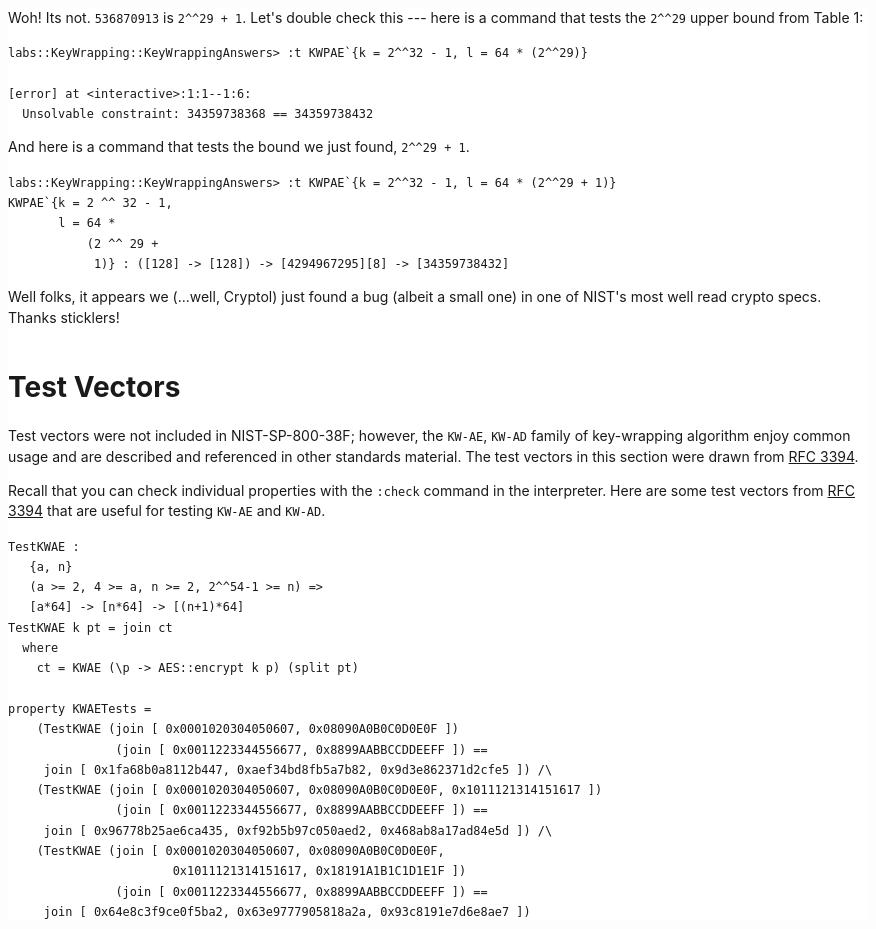 Woh! Its not. `536870913` is `2^^29 + 1`. Let's double check this ---
here is a command that tests the `2^^29` upper bound from Table 1:

```shell
labs::KeyWrapping::KeyWrappingAnswers> :t KWPAE`{k = 2^^32 - 1, l = 64 * (2^^29)}

[error] at <interactive>:1:1--1:6:
  Unsolvable constraint: 34359738368 == 34359738432
```

And here is a command that tests the bound we just found, `2^^29 + 1`.

```shell
labs::KeyWrapping::KeyWrappingAnswers> :t KWPAE`{k = 2^^32 - 1, l = 64 * (2^^29 + 1)}
KWPAE`{k = 2 ^^ 32 - 1,
       l = 64 *
           (2 ^^ 29 +
            1)} : ([128] -> [128]) -> [4294967295][8] -> [34359738432]
```

Well folks, it appears we (...well, Cryptol) just found a bug (albeit
a small one) in one of NIST's most well read crypto specs. Thanks
sticklers!

# Test Vectors

Test vectors were not included in NIST-SP-800-38F; however, the
`KW-AE`, `KW-AD` family of key-wrapping algorithm enjoy common usage
and are described and referenced in other standards material. The test
vectors in this section were drawn from [RFC
3394](https://tools.ietf.org/html/rfc3394).

Recall that you can check individual properties with the `:check`
command in the interpreter.  Here are some test vectors from [RFC
3394](rfc3394.pdf) that are useful for testing `KW-AE` and `KW-AD`.

```cryptol
TestKWAE :
   {a, n}
   (a >= 2, 4 >= a, n >= 2, 2^^54-1 >= n) =>
   [a*64] -> [n*64] -> [(n+1)*64]
TestKWAE k pt = join ct
  where
    ct = KWAE (\p -> AES::encrypt k p) (split pt)

property KWAETests =
    (TestKWAE (join [ 0x0001020304050607, 0x08090A0B0C0D0E0F ])
               (join [ 0x0011223344556677, 0x8899AABBCCDDEEFF ]) ==
     join [ 0x1fa68b0a8112b447, 0xaef34bd8fb5a7b82, 0x9d3e862371d2cfe5 ]) /\
    (TestKWAE (join [ 0x0001020304050607, 0x08090A0B0C0D0E0F, 0x1011121314151617 ])
               (join [ 0x0011223344556677, 0x8899AABBCCDDEEFF ]) ==
     join [ 0x96778b25ae6ca435, 0xf92b5b97c050aed2, 0x468ab8a17ad84e5d ]) /\
    (TestKWAE (join [ 0x0001020304050607, 0x08090A0B0C0D0E0F,
                       0x1011121314151617, 0x18191A1B1C1D1E1F ])
               (join [ 0x0011223344556677, 0x8899AABBCCDDEEFF ]) ==
     join [ 0x64e8c3f9ce0f5ba2, 0x63e9777905818a2a, 0x93c8191e7d6e8ae7 ])
```
